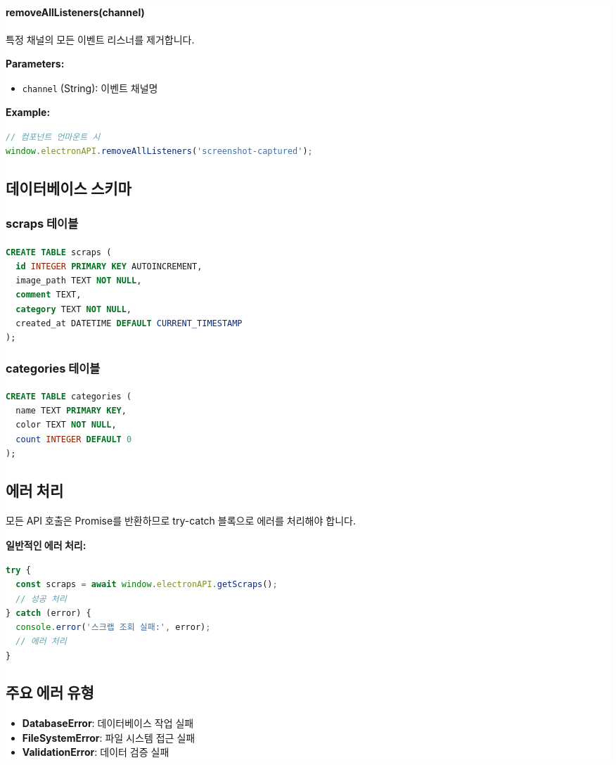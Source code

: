 #### removeAllListeners(channel)
특정 채널의 모든 이벤트 리스너를 제거합니다.

**Parameters:**
- `channel` (String): 이벤트 채널명

**Example:**
```javascript
// 컴포넌트 언마운트 시
window.electronAPI.removeAllListeners('screenshot-captured');
```

## 데이터베이스 스키마

### scraps 테이블
```sql
CREATE TABLE scraps (
  id INTEGER PRIMARY KEY AUTOINCREMENT,
  image_path TEXT NOT NULL,
  comment TEXT,
  category TEXT NOT NULL,
  created_at DATETIME DEFAULT CURRENT_TIMESTAMP
);
```

### categories 테이블  
```sql
CREATE TABLE categories (
  name TEXT PRIMARY KEY,
  color TEXT NOT NULL,
  count INTEGER DEFAULT 0
);
```

## 에러 처리

모든 API 호출은 Promise를 반환하므로 try-catch 블록으로 에러를 처리해야 합니다.

**일반적인 에러 처리:**
```javascript
try {
  const scraps = await window.electronAPI.getScraps();
  // 성공 처리
} catch (error) {
  console.error('스크랩 조회 실패:', error);
  // 에러 처리
}
```

## 주요 에러 유형

- **DatabaseError**: 데이터베이스 작업 실패
- **FileSystemError**: 파일 시스템 접근 실패
- **ValidationError**: 데이터 검증 실패

